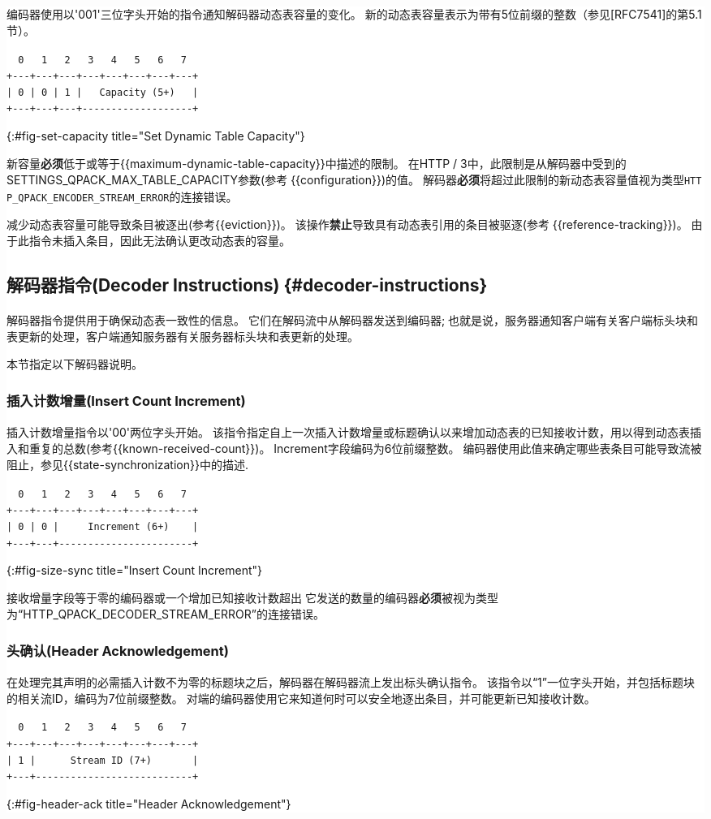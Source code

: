 编码器使用以'001'三位字头开始的指令通知解码器动态表容量的变化。
新的动态表容量表示为带有5位前缀的整数（参见[RFC7541]的第5.1节）。

~~~~~~~~~~ drawing
  0   1   2   3   4   5   6   7
+---+---+---+---+---+---+---+---+
| 0 | 0 | 1 |   Capacity (5+)   |
+---+---+---+-------------------+
~~~~~~~~~~
{:#fig-set-capacity title="Set Dynamic Table Capacity"}

新容量**必须**低于或等于{{maximum-dynamic-table-capacity}}中描述的限制。
在HTTP / 3中，此限制是从解码器中受到的
SETTINGS_QPACK_MAX_TABLE_CAPACITY参数(参考 {{configuration}})的值。
解码器**必须**将超过此限制的新动态表容量值视为类型`HTTP_QPACK_ENCODER_STREAM_ERROR`的连接错误。

减少动态表容量可能导致条目被逐出(参考{{eviction}})。
该操作**禁止**导致具有动态表引用的条目被驱逐(参考 {{reference-tracking}})。
由于此指令未插入条目，因此无法确认更改动态表的容量。


## 解码器指令(Decoder Instructions) {#decoder-instructions}

解码器指令提供用于确保动态表一致性的信息。
它们在解码流中从解码器发送到编码器;
也就是说，服务器通知客户端有关客户端标头块和表更新的处理，客户端通知服务器有关服务器标头块和表更新的处理。

本节指定以下解码器说明。

### 插入计数增量(Insert Count Increment)

插入计数增量指令以'00'两位字头开始。
该指令指定自上一次插入计数增量或标题确认以来增加动态表的已知接收计数，用以得到动态表插入和重复的总数(参考{{known-received-count}})。
Increment字段编码为6位前缀整数。
编码器使用此值来确定哪些表条目可能导致流被阻止，参见{{state-synchronization}}中的描述.

~~~~~~~~~~ drawing
  0   1   2   3   4   5   6   7
+---+---+---+---+---+---+---+---+
| 0 | 0 |     Increment (6+)    |
+---+---+-----------------------+
~~~~~~~~~~
{:#fig-size-sync title="Insert Count Increment"}

接收增量字段等于零的编码器或一个增加已知接收计数超出
它发送的数量的编码器**必须**被视为类型为“HTTP_QPACK_DECODER_STREAM_ERROR”的连接错误。

### 头确认(Header Acknowledgement)

在处理完其声明的必需插入计数不为零的标题块之后，解码器在解码器流上发出标头确认指令。
该指令以“1”一位字头开始，并包括标题块的相关流ID，编码为7位前缀整数。
对端的编码器使用它来知道何时可以安全地逐出条目，并可能更新已知接收计数。

~~~~~~~~~~ drawing
  0   1   2   3   4   5   6   7
+---+---+---+---+---+---+---+---+
| 1 |      Stream ID (7+)       |
+---+---------------------------+
~~~~~~~~~~
{:#fig-header-ack title="Header Acknowledgement"}

